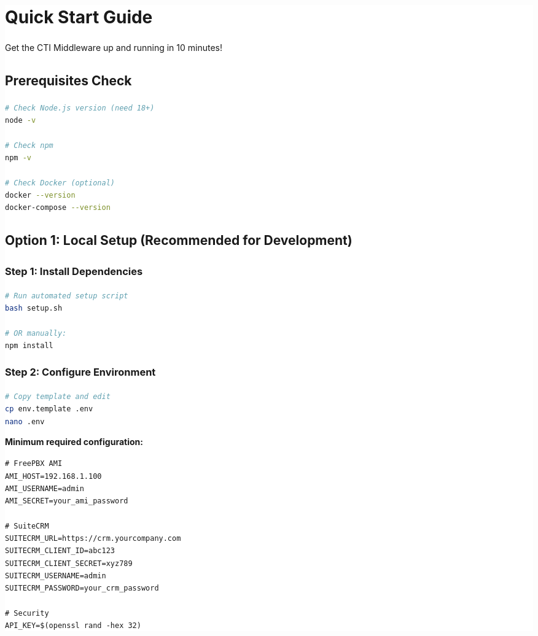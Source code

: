 # Quick Start Guide

Get the CTI Middleware up and running in 10 minutes!

## Prerequisites Check

```bash
# Check Node.js version (need 18+)
node -v

# Check npm
npm -v

# Check Docker (optional)
docker --version
docker-compose --version
```

## Option 1: Local Setup (Recommended for Development)

### Step 1: Install Dependencies

```bash
# Run automated setup script
bash setup.sh

# OR manually:
npm install
```

### Step 2: Configure Environment

```bash
# Copy template and edit
cp env.template .env
nano .env
```

**Minimum required configuration:**

```env
# FreePBX AMI
AMI_HOST=192.168.1.100
AMI_USERNAME=admin
AMI_SECRET=your_ami_password

# SuiteCRM
SUITECRM_URL=https://crm.yourcompany.com
SUITECRM_CLIENT_ID=abc123
SUITECRM_CLIENT_SECRET=xyz789
SUITECRM_USERNAME=admin
SUITECRM_PASSWORD=your_crm_password

# Security
API_KEY=$(openssl rand -hex 32)
```
